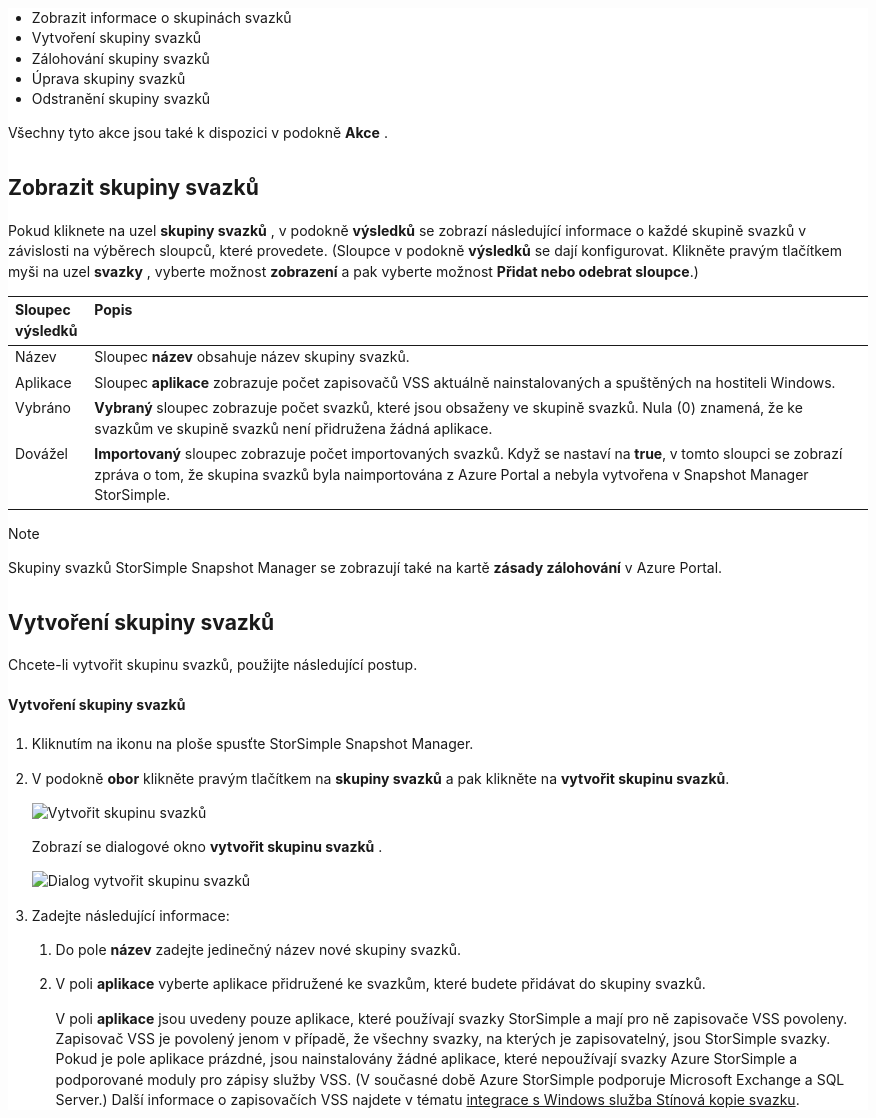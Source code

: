 * Zobrazit informace o skupinách svazků
* Vytvoření skupiny svazků
* Zálohování skupiny svazků
* Úprava skupiny svazků
* Odstranění skupiny svazků

Všechny tyto akce jsou také k dispozici v podokně **Akce** .

## <a name="view-volume-groups"></a>Zobrazit skupiny svazků
Pokud kliknete na uzel **skupiny svazků** , v podokně **výsledků** se zobrazí následující informace o každé skupině svazků v závislosti na výběrech sloupců, které provedete. (Sloupce v podokně **výsledků** se dají konfigurovat. Klikněte pravým tlačítkem myši na uzel **svazky** , vyberte možnost **zobrazení** a pak vyberte možnost **Přidat nebo odebrat sloupce**.)

| Sloupec výsledků | Popis |
|:--- |:--- |
| Název |Sloupec **název** obsahuje název skupiny svazků. |
| Aplikace |Sloupec **aplikace** zobrazuje počet zapisovačů VSS aktuálně nainstalovaných a spuštěných na hostiteli Windows. |
| Vybráno |**Vybraný** sloupec zobrazuje počet svazků, které jsou obsaženy ve skupině svazků. Nula (0) znamená, že ke svazkům ve skupině svazků není přidružena žádná aplikace. |
| Dovážel |**Importovaný** sloupec zobrazuje počet importovaných svazků. Když se nastaví na **true**, v tomto sloupci se zobrazí zpráva o tom, že skupina svazků byla naimportována z Azure Portal a nebyla vytvořena v Snapshot Manager StorSimple. |

> [!NOTE]
> Skupiny svazků StorSimple Snapshot Manager se zobrazují také na kartě **zásady zálohování** v Azure Portal.
> 
> 

## <a name="create-a-volume-group"></a>Vytvoření skupiny svazků
Chcete-li vytvořit skupinu svazků, použijte následující postup.

#### <a name="to-create-a-volume-group"></a>Vytvoření skupiny svazků
1. Kliknutím na ikonu na ploše spusťte StorSimple Snapshot Manager.
2. V podokně **obor** klikněte pravým tlačítkem na **skupiny svazků** a pak klikněte na **vytvořit skupinu svazků**.
   
    ![Vytvořit skupinu svazků](./media/storsimple-snapshot-manager-manage-volume-groups/HCS_SSM_Create_volume_group.png)
   
    Zobrazí se dialogové okno **vytvořit skupinu svazků** .
   
    ![Dialog vytvořit skupinu svazků](./media/storsimple-snapshot-manager-manage-volume-groups/HCS_SSM_CreateVolumeGroup_dialog.png)
3. Zadejte následující informace:
   
   1. Do pole **název** zadejte jedinečný název nové skupiny svazků.
   2. V poli **aplikace** vyberte aplikace přidružené ke svazkům, které budete přidávat do skupiny svazků.
      
       V poli **aplikace** jsou uvedeny pouze aplikace, které používají svazky StorSimple a mají pro ně zapisovače VSS povoleny. Zapisovač VSS je povolený jenom v případě, že všechny svazky, na kterých je zapisovatelný, jsou StorSimple svazky. Pokud je pole aplikace prázdné, jsou nainstalovány žádné aplikace, které nepoužívají svazky Azure StorSimple a podporované moduly pro zápisy služby VSS. (V současné době Azure StorSimple podporuje Microsoft Exchange a SQL Server.) Další informace o zapisovačích VSS najdete v tématu [integrace s Windows služba Stínová kopie svazku](storsimple-what-is-snapshot-manager.md#integration-with-windows-volume-shadow-copy-service).
      